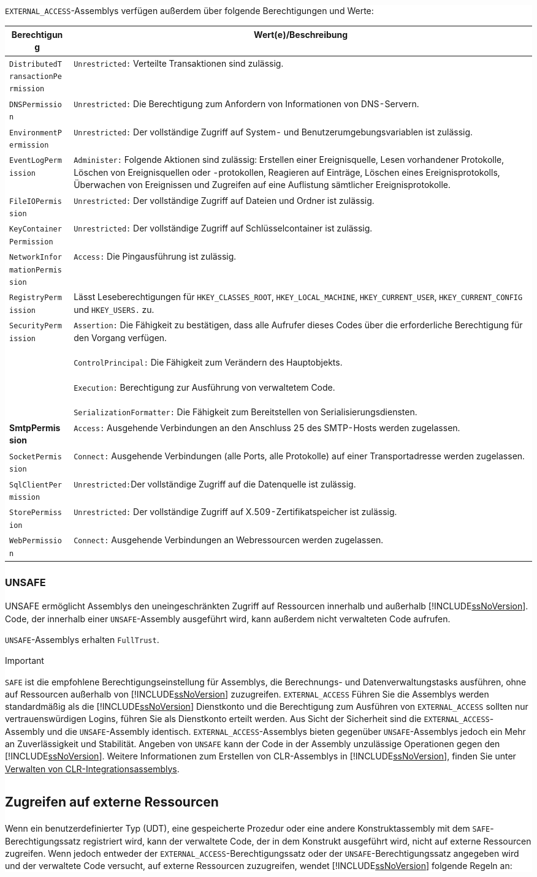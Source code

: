  `EXTERNAL_ACCESS`-Assemblys verfügen außerdem über folgende Berechtigungen und Werte:  
  
|Berechtigung|Wert(e)/Beschreibung|  
|----------------|-----------------------------|  
|`DistributedTransactionPermission`|`Unrestricted:` Verteilte Transaktionen sind zulässig.|  
|`DNSPermission`|`Unrestricted:` Die Berechtigung zum Anfordern von Informationen von DNS-Servern.|  
|`EnvironmentPermission`|`Unrestricted:` Der vollständige Zugriff auf System- und Benutzerumgebungsvariablen ist zulässig.|  
|`EventLogPermission`|`Administer:` Folgende Aktionen sind zulässig: Erstellen einer Ereignisquelle, Lesen vorhandener Protokolle, Löschen von Ereignisquellen oder -protokollen, Reagieren auf Einträge, Löschen eines Ereignisprotokolls, Überwachen von Ereignissen und Zugreifen auf eine Auflistung sämtlicher Ereignisprotokolle.|  
|`FileIOPermission`|`Unrestricted:` Der vollständige Zugriff auf Dateien und Ordner ist zulässig.|  
|`KeyContainerPermission`|`Unrestricted:` Der vollständige Zugriff auf Schlüsselcontainer ist zulässig.|  
|`NetworkInformationPermission`|`Access:` Die Pingausführung ist zulässig.|  
|`RegistryPermission`|Lässt Leseberechtigungen für `HKEY_CLASSES_ROOT`, `HKEY_LOCAL_MACHINE`, `HKEY_CURRENT_USER`, `HKEY_CURRENT_CONFIG` und `HKEY_USERS.` zu.|  
|`SecurityPermission`|`Assertion:` Die Fähigkeit zu bestätigen, dass alle Aufrufer dieses Codes über die erforderliche Berechtigung für den Vorgang verfügen.<br /><br /> `ControlPrincipal:` Die Fähigkeit zum Verändern des Hauptobjekts.<br /><br /> `Execution:` Berechtigung zur Ausführung von verwaltetem Code.<br /><br /> `SerializationFormatter:` Die Fähigkeit zum Bereitstellen von Serialisierungsdiensten.|  
|**SmtpPermission**|`Access:` Ausgehende Verbindungen an den Anschluss 25 des SMTP-Hosts werden zugelassen.|  
|`SocketPermission`|`Connect:` Ausgehende Verbindungen (alle Ports, alle Protokolle) auf einer Transportadresse werden zugelassen.|  
|`SqlClientPermission`|`Unrestricted:`Der vollständige Zugriff auf die Datenquelle ist zulässig.|  
|`StorePermission`|`Unrestricted:` Der vollständige Zugriff auf X.509-Zertifikatspeicher ist zulässig.|  
|`WebPermission`|`Connect:` Ausgehende Verbindungen an Webressourcen werden zugelassen.|  
  
### <a name="unsafe"></a>UNSAFE  
 UNSAFE ermöglicht Assemblys den uneingeschränkten Zugriff auf Ressourcen innerhalb und außerhalb [!INCLUDE[ssNoVersion](../../../includes/ssnoversion-md.md)]. Code, der innerhalb einer `UNSAFE`-Assembly ausgeführt wird, kann außerdem nicht verwalteten Code aufrufen.  
  
 `UNSAFE`-Assemblys erhalten `FullTrust`.  
  
> [!IMPORTANT]  
>  `SAFE` ist die empfohlene Berechtigungseinstellung für Assemblys, die Berechnungs- und Datenverwaltungstasks ausführen, ohne auf Ressourcen außerhalb von [!INCLUDE[ssNoVersion](../../../includes/ssnoversion-md.md)] zuzugreifen. `EXTERNAL_ACCESS` Führen Sie die Assemblys werden standardmäßig als die [!INCLUDE[ssNoVersion](../../../includes/ssnoversion-md.md)] Dienstkonto und die Berechtigung zum Ausführen von `EXTERNAL_ACCESS` sollten nur vertrauenswürdigen Logins, führen Sie als Dienstkonto erteilt werden. Aus Sicht der Sicherheit sind die `EXTERNAL_ACCESS`-Assembly und die `UNSAFE`-Assembly identisch. `EXTERNAL_ACCESS`-Assemblys bieten gegenüber `UNSAFE`-Assemblys jedoch ein Mehr an Zuverlässigkeit und Stabilität. Angeben von `UNSAFE` kann der Code in der Assembly unzulässige Operationen gegen den [!INCLUDE[ssNoVersion](../../../includes/ssnoversion-md.md)]. Weitere Informationen zum Erstellen von CLR-Assemblys in [!INCLUDE[ssNoVersion](../../../includes/ssnoversion-md.md)], finden Sie unter [Verwalten von CLR-Integrationsassemblys](../../../relational-databases/clr-integration/assemblies/managing-clr-integration-assemblies.md).  
  
## <a name="accessing-external-resources"></a>Zugreifen auf externe Ressourcen  
 Wenn ein benutzerdefinierter Typ (UDT), eine gespeicherte Prozedur oder eine andere Konstruktassembly mit dem `SAFE`-Berechtigungssatz registriert wird, kann der verwaltete Code, der in dem Konstrukt ausgeführt wird, nicht auf externe Ressourcen zugreifen. Wenn jedoch entweder der `EXTERNAL_ACCESS`-Berechtigungssatz oder der `UNSAFE`-Berechtigungssatz angegeben wird und der verwaltete Code versucht, auf externe Ressourcen zuzugreifen, wendet [!INCLUDE[ssNoVersion](../../../includes/ssnoversion-md.md)] folgende Regeln an:  
  